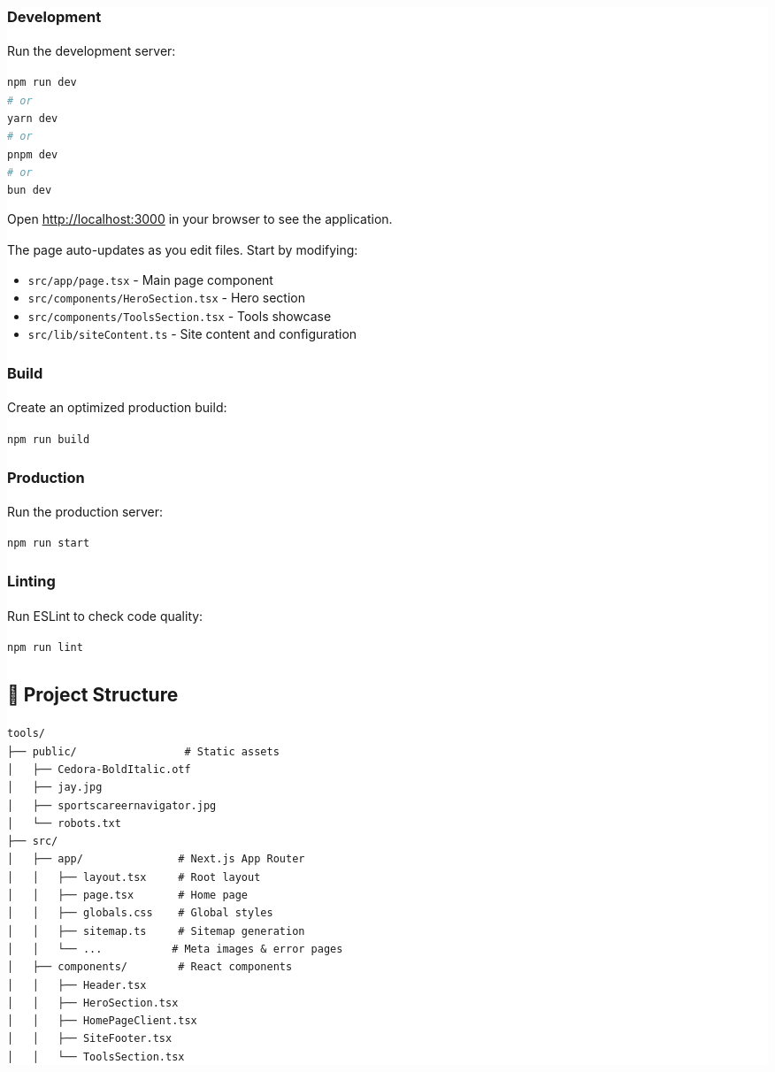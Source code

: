 ### Development

Run the development server:

```bash
npm run dev
# or
yarn dev
# or
pnpm dev
# or
bun dev
```

Open [http://localhost:3000](http://localhost:3000) in your browser to see the application.

The page auto-updates as you edit files. Start by modifying:

- `src/app/page.tsx` - Main page component
- `src/components/HeroSection.tsx` - Hero section
- `src/components/ToolsSection.tsx` - Tools showcase
- `src/lib/siteContent.ts` - Site content and configuration

### Build

Create an optimized production build:

```bash
npm run build
```

### Production

Run the production server:

```bash
npm run start
```

### Linting

Run ESLint to check code quality:

```bash
npm run lint
```

## 📁 Project Structure

```
tools/
├── public/                 # Static assets
│   ├── Cedora-BoldItalic.otf
│   ├── jay.jpg
│   ├── sportscareernavigator.jpg
│   └── robots.txt
├── src/
│   ├── app/               # Next.js App Router
│   │   ├── layout.tsx     # Root layout
│   │   ├── page.tsx       # Home page
│   │   ├── globals.css    # Global styles
│   │   ├── sitemap.ts     # Sitemap generation
│   │   └── ...           # Meta images & error pages
│   ├── components/        # React components
│   │   ├── Header.tsx
│   │   ├── HeroSection.tsx
│   │   ├── HomePageClient.tsx
│   │   ├── SiteFooter.tsx
│   │   └── ToolsSection.tsx
```